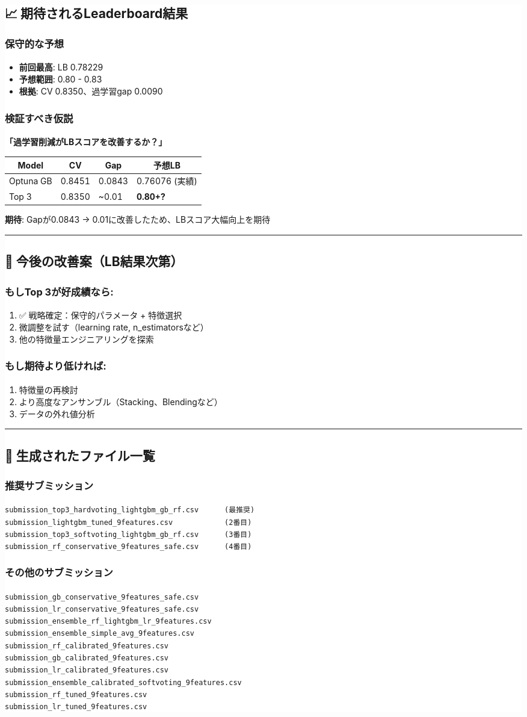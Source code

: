 
## 📈 期待されるLeaderboard結果

### 保守的な予想
- **前回最高**: LB 0.78229
- **予想範囲**: 0.80 - 0.83
- **根拠**: CV 0.8350、過学習gap 0.0090

### 検証すべき仮説
**「過学習削減がLBスコアを改善するか？」**

| Model | CV | Gap | 予想LB |
|-------|----|----|--------|
| Optuna GB | 0.8451 | 0.0843 | 0.76076 (実績) |
| Top 3 | 0.8350 | ~0.01 | **0.80+?** |

**期待**: Gapが0.0843 → 0.01に改善したため、LBスコア大幅向上を期待

---

## 🔄 今後の改善案（LB結果次第）

### もしTop 3が好成績なら:
1. ✅ 戦略確定：保守的パラメータ + 特徴選択
2. 微調整を試す（learning rate, n_estimatorsなど）
3. 他の特徴量エンジニアリングを探索

### もし期待より低ければ:
1. 特徴量の再検討
2. より高度なアンサンブル（Stacking、Blendingなど）
3. データの外れ値分析

---

## 📁 生成されたファイル一覧

### 推奨サブミッション
```
submission_top3_hardvoting_lightgbm_gb_rf.csv      (最推奨)
submission_lightgbm_tuned_9features.csv            (2番目)
submission_top3_softvoting_lightgbm_gb_rf.csv      (3番目)
submission_rf_conservative_9features_safe.csv      (4番目)
```

### その他のサブミッション
```
submission_gb_conservative_9features_safe.csv
submission_lr_conservative_9features_safe.csv
submission_ensemble_rf_lightgbm_lr_9features.csv
submission_ensemble_simple_avg_9features.csv
submission_rf_calibrated_9features.csv
submission_gb_calibrated_9features.csv
submission_lr_calibrated_9features.csv
submission_ensemble_calibrated_softvoting_9features.csv
submission_rf_tuned_9features.csv
submission_lr_tuned_9features.csv
```
